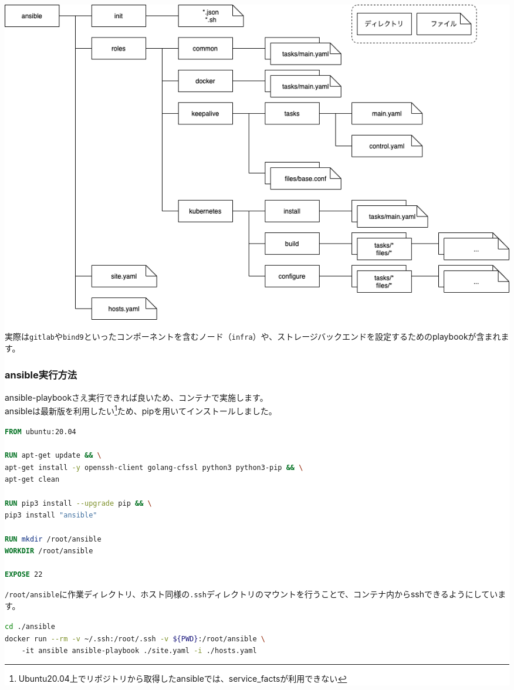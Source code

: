 ![](/images/2021-09-26-r01/ansible.drawio.png)

実際は`gitlab`や`bind9`といったコンポーネントを含むノード（`infra`）や、ストレージバックエンドを設定するためのplaybookが含まれます。

### ansible実行方法  

ansible-playbookさえ実行できれば良いため、コンテナで実施します。  
ansibleは最新版を利用したい[^1]ため、pipを用いてインストールしました。
```dockerfile
FROM ubuntu:20.04

RUN apt-get update && \
apt-get install -y openssh-client golang-cfssl python3 python3-pip && \
apt-get clean

RUN pip3 install --upgrade pip && \
pip3 install "ansible"

RUN mkdir /root/ansible
WORKDIR /root/ansible

EXPOSE 22
```
`/root/ansible`に作業ディレクトリ、ホスト同様の`.ssh`ディレクトリのマウントを行うことで、コンテナ内からsshできるようにしています。  
```sh
cd ./ansible
docker run --rm -v ~/.ssh:/root/.ssh -v ${PWD}:/root/ansible \ 
    -it ansible ansible-playbook ./site.yaml -i ./hosts.yaml
```


[^1]: Ubuntu20.04上でリポジトリから取得したansibleでは、service_factsが利用できない
[^2]: Dockerもcontainerd同様runcで動いているため、動作しなくなるといった問題はない